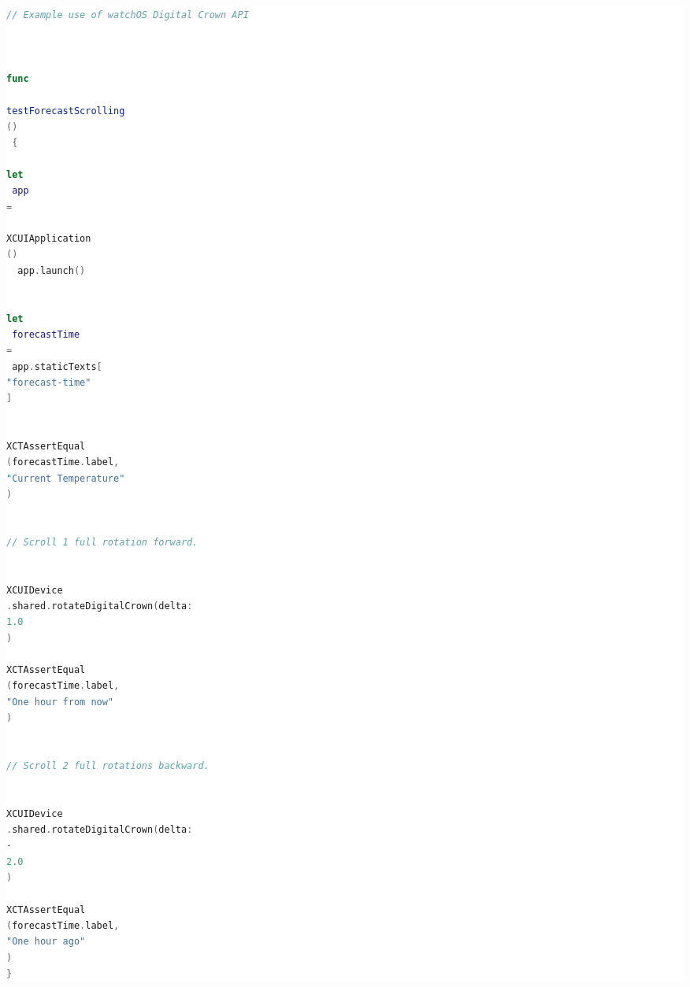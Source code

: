 
```swift
// Example use of watchOS Digital Crown API



func
 
testForecastScrolling
()
 {
  
let
 app 
=
 
XCUIApplication
()
  app.launch()

  
let
 forecastTime 
=
 app.staticTexts[
"forecast-time"
]

  
XCTAssertEqual
(forecastTime.label, 
"Current Temperature"
)

  
// Scroll 1 full rotation forward.

  
XCUIDevice
.shared.rotateDigitalCrown(delta: 
1.0
)
  
XCTAssertEqual
(forecastTime.label, 
"One hour from now"
)

  
// Scroll 2 full rotations backward.

  
XCUIDevice
.shared.rotateDigitalCrown(delta: 
-
2.0
)
  
XCTAssertEqual
(forecastTime.label, 
"One hour ago"
)
}
```
